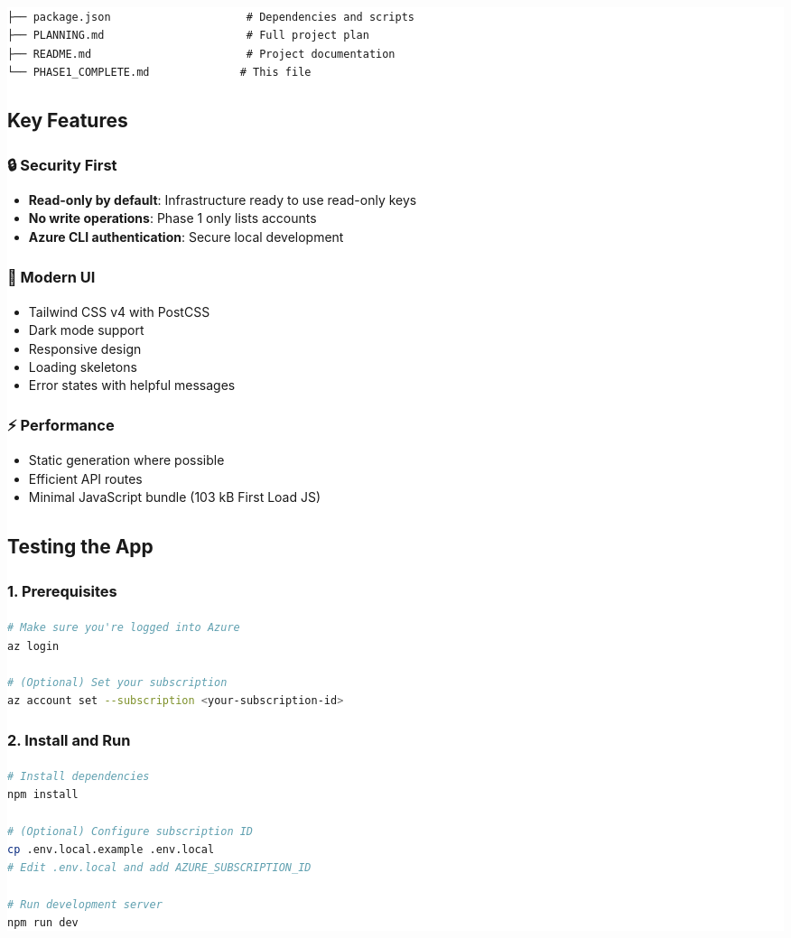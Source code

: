 ```
├── package.json                     # Dependencies and scripts
├── PLANNING.md                      # Full project plan
├── README.md                        # Project documentation
└── PHASE1_COMPLETE.md              # This file
```

## Key Features

### 🔒 Security First
- **Read-only by default**: Infrastructure ready to use read-only keys
- **No write operations**: Phase 1 only lists accounts
- **Azure CLI authentication**: Secure local development

### 🎨 Modern UI
- Tailwind CSS v4 with PostCSS
- Dark mode support
- Responsive design
- Loading skeletons
- Error states with helpful messages

### ⚡ Performance
- Static generation where possible
- Efficient API routes
- Minimal JavaScript bundle (103 kB First Load JS)

## Testing the App

### 1. Prerequisites
```bash
# Make sure you're logged into Azure
az login

# (Optional) Set your subscription
az account set --subscription <your-subscription-id>
```

### 2. Install and Run
```bash
# Install dependencies
npm install

# (Optional) Configure subscription ID
cp .env.local.example .env.local
# Edit .env.local and add AZURE_SUBSCRIPTION_ID

# Run development server
npm run dev
```

